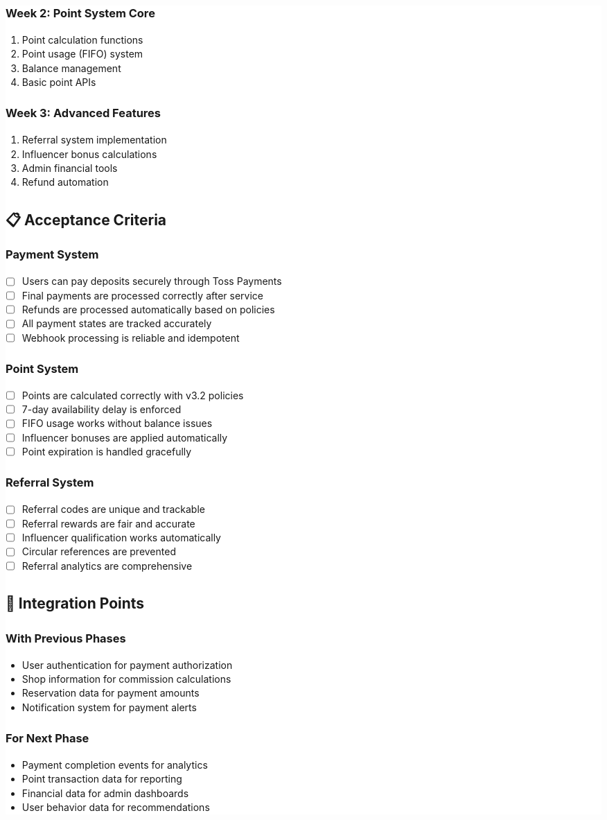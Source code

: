 ### Week 2: Point System Core
1. Point calculation functions
2. Point usage (FIFO) system
3. Balance management
4. Basic point APIs

### Week 3: Advanced Features
1. Referral system implementation
2. Influencer bonus calculations
3. Admin financial tools
4. Refund automation

## 📋 Acceptance Criteria

### Payment System
- [ ] Users can pay deposits securely through Toss Payments
- [ ] Final payments are processed correctly after service
- [ ] Refunds are processed automatically based on policies
- [ ] All payment states are tracked accurately
- [ ] Webhook processing is reliable and idempotent

### Point System
- [ ] Points are calculated correctly with v3.2 policies
- [ ] 7-day availability delay is enforced
- [ ] FIFO usage works without balance issues
- [ ] Influencer bonuses are applied automatically
- [ ] Point expiration is handled gracefully

### Referral System
- [ ] Referral codes are unique and trackable
- [ ] Referral rewards are fair and accurate
- [ ] Influencer qualification works automatically
- [ ] Circular references are prevented
- [ ] Referral analytics are comprehensive

## 🔄 Integration Points

### With Previous Phases
- User authentication for payment authorization
- Shop information for commission calculations
- Reservation data for payment amounts
- Notification system for payment alerts

### For Next Phase
- Payment completion events for analytics
- Point transaction data for reporting
- Financial data for admin dashboards
- User behavior data for recommendations
